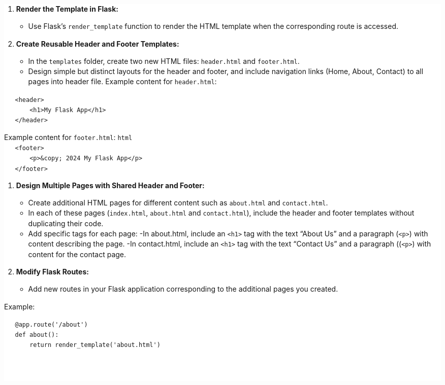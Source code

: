 <ol>
<li><p><strong>Render the Template in Flask:</strong></p>

<ul>
<li>Use Flask’s <code>render_template</code> function to render the HTML template when the corresponding route is accessed.</li>
</ul></li>
<li><p><strong>Create Reusable Header and Footer Templates:</strong></p>

<ul>
<li>In the <code>templates</code> folder, create two new HTML files: <code>header.html</code> and <code>footer.html</code>.</li>
<li>Design simple but distinct layouts for the header and footer, and include navigation links (Home, About, Contact) to all pages into header file.
Example content for <code>header.html</code>:</li>
</ul></li>
</ol>

<pre><code class="html">   &lt;header&gt;
       &lt;h1&gt;My Flask App&lt;/h1&gt;
   &lt;/header&gt;
</code></pre>

<p>Example content for <code>footer.html</code>:
   <code>html
   &lt;footer&gt;
       &lt;p&gt;&amp;copy; 2024 My Flask App&lt;/p&gt;
   &lt;/footer&gt;
</code></p>

<ol>
<li><p><strong>Design Multiple Pages with Shared Header and Footer:</strong></p>

<ul>
<li>Create additional HTML pages for different content such as <code>about.html</code> and <code>contact.html</code>.</li>
<li>In each of these pages (<code>index.html</code>, <code>about.html</code> and <code>contact.html</code>), include the header and footer templates without duplicating their code.</li>
<li>Add specific tags for each page:
-In about.html, include an   <code>&lt;h1&gt;</code> tag with the text “About Us” and a paragraph (<code>&lt;p&gt;</code>) with content describing the page.
-In contact.html, include an  <code>&lt;h1&gt;</code>  tag with the text “Contact Us” and a paragraph ((<code>&lt;p&gt;</code>) with content for the contact page.</li>
</ul></li>
<li><p><strong>Modify Flask Routes:</strong></p>

<ul>
<li>Add new routes in your Flask application corresponding to the additional pages you created.</li>
</ul></li>
</ol>

<p>Example:</p>

<pre><code class="python">   @app.route('/about')
   def about():
       return render_template('about.html')
